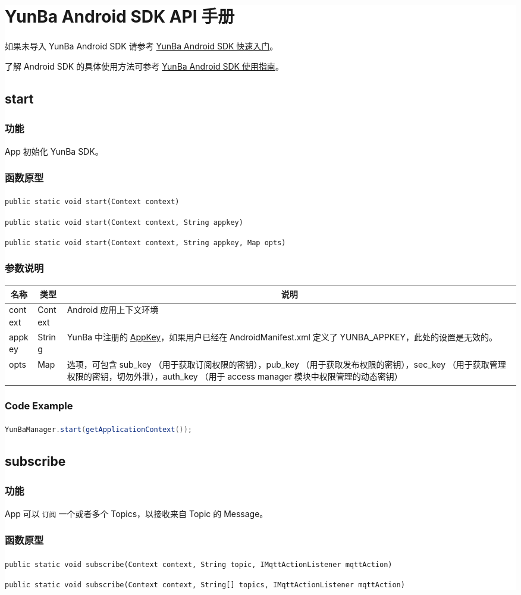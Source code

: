 # YunBa Android SDK API 手册

如果未导入 YunBa Android SDK 请参考 [YunBa Android SDK 快速入门](http://yunba.io/docs2/Android_Quick_Start/)。


了解 Android SDK 的具体使用方法可参考 [YunBa Android SDK 使用指南]( https://github.com/yunba/docs/blob/master/sdk/Android%20SDK%20%E4%BD%BF%E7%94%A8%E6%8C%87%E5%8D%97.md)。

## start

### 功能

App 初始化 YunBa SDK。

### 函数原型

` public static void start(Context context) ` 
  
` public static void start(Context context, String appkey) `
  
` public static void start(Context context, String appkey, Map opts) `


### 参数说明

名称 | 类型 | 说明
--------- | ------- | -----------
context | Context | Android 应用上下文环境
appkey | String | YunBa 中注册的 [AppKey](https://github.com/yunba/kb/blob/master/AppKey.md#appkey)，如果用户已经在 AndroidManifest.xml 定义了 YUNBA_APPKEY，此处的设置是无效的。
opts | Map | 选项，可包含 sub_key （用于获取订阅权限的密钥），pub_key （用于获取发布权限的密钥），sec_key （用于获取管理权限的密钥，切勿外泄），auth_key （用于 access manager 模块中权限管理的动态密钥）


### Code Example

```java
YunBaManager.start(getApplicationContext());
```


## subscribe

### 功能

App 可以 `订阅` 一个或者多个 Topics，以接收来自 Topic 的 Message。


### 函数原型

`public static void subscribe(Context context, String topic, IMqttActionListener mqttAction)`

`public static void subscribe(Context context, String[] topics, IMqttActionListener mqttAction)`

